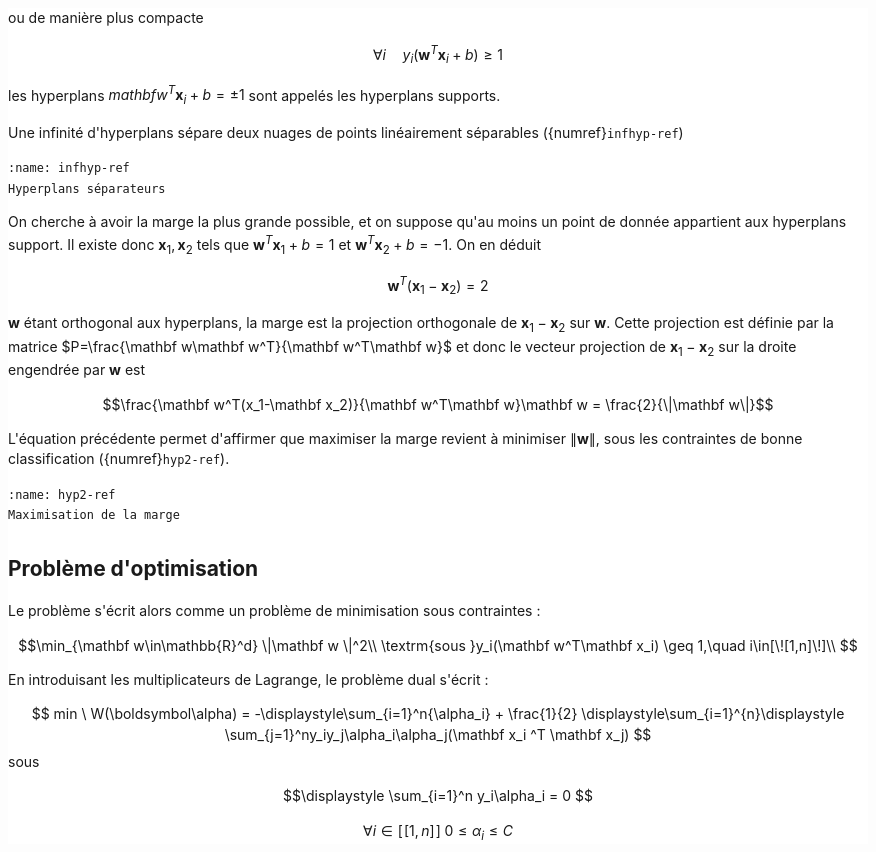 ou de manière plus compacte

$$\forall i\quad y_i (\mathbf  w^T\mathbf x_i + b) \ge 1$$

les hyperplans $mathbf w^T\mathbf x_i + b =\pm 1$ sont appelés les hyperplans supports.



Une infinité d'hyperplans sépare deux nuages de points linéairement séparables ({numref}`infhyp-ref`)

```{figure} ./images/hyperplanmarge.png
:name: infhyp-ref
Hyperplans séparateurs
```


On cherche à avoir la marge la plus grande possible, et on suppose qu'au moins un point de donnée appartient aux hyperplans support. Il existe donc $\mathbf x_1,\mathbf x_2$ tels que $\mathbf w^T\mathbf x_1 + b =1$ et $\mathbf w^T\mathbf x_2 + b =-1$. On en déduit 

$$\mathbf w^T(\mathbf x_1-\mathbf x_2) =2$$

$\mathbf w$ étant orthogonal aux hyperplans, la marge est la projection orthogonale de $\mathbf x_1-\mathbf x_2$ sur $\mathbf w$. Cette projection est définie par la matrice $P=\frac{\mathbf w\mathbf w^T}{\mathbf w^T\mathbf w}$ et donc le vecteur projection de $\mathbf x_1-\mathbf x_2$ sur la droite engendrée par $\mathbf w$ est 

$$\frac{\mathbf w^T(x_1-\mathbf x_2)}{\mathbf w^T\mathbf w}\mathbf w = \frac{2}{\|\mathbf w\|}$$






L'équation précédente permet d'affirmer que maximiser la marge revient à minimiser $\|\mathbf w\|$, sous les contraintes de bonne classification ({numref}`hyp2-ref`).


```{figure} ./images/hyperplanmarge2.png
:name: hyp2-ref
Maximisation de la marge
```

## Problème d'optimisation
Le problème s'écrit alors comme un problème de minimisation sous contraintes : 

$$\min_{\mathbf w\in\mathbb{R}^d} \|\mathbf w \|^2\\
\textrm{sous }y_i(\mathbf  w^T\mathbf  x_i) \geq 1,\quad i\in[\![1,n]\!]\\
$$

En introduisant les multiplicateurs de Lagrange, le problème dual s'écrit :

$$
min  \ W(\boldsymbol\alpha) = -\displaystyle\sum_{i=1}^n{\alpha_i} +
\frac{1}{2} \displaystyle\sum_{i=1}^{n}\displaystyle \sum_{j=1}^ny_iy_j\alpha_i\alpha_j(\mathbf x_i ^T \mathbf x_j)  $$
sous 

$$\displaystyle \sum_{i=1}^n y_i\alpha_i = 0 $$

$$\forall i\in[\![1,n]\!]\; 0 \le \alpha_i \le C$$
